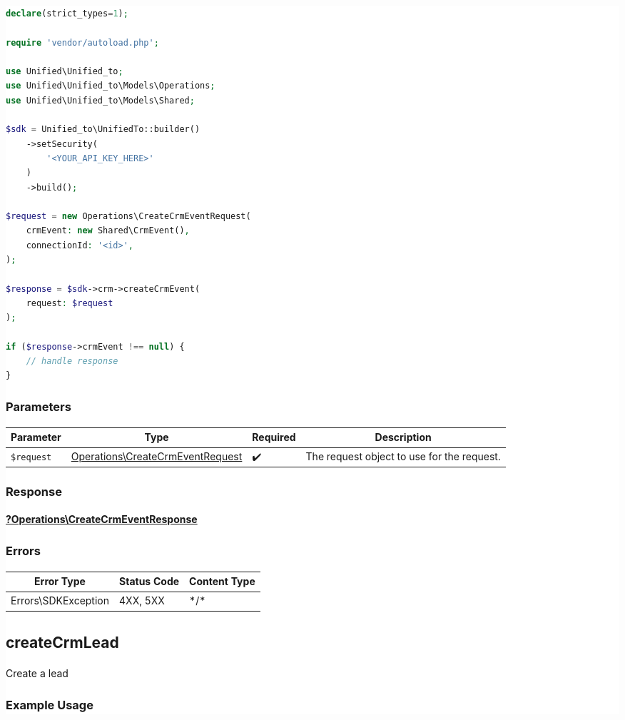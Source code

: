 ```php
declare(strict_types=1);

require 'vendor/autoload.php';

use Unified\Unified_to;
use Unified\Unified_to\Models\Operations;
use Unified\Unified_to\Models\Shared;

$sdk = Unified_to\UnifiedTo::builder()
    ->setSecurity(
        '<YOUR_API_KEY_HERE>'
    )
    ->build();

$request = new Operations\CreateCrmEventRequest(
    crmEvent: new Shared\CrmEvent(),
    connectionId: '<id>',
);

$response = $sdk->crm->createCrmEvent(
    request: $request
);

if ($response->crmEvent !== null) {
    // handle response
}
```

### Parameters

| Parameter                                                                            | Type                                                                                 | Required                                                                             | Description                                                                          |
| ------------------------------------------------------------------------------------ | ------------------------------------------------------------------------------------ | ------------------------------------------------------------------------------------ | ------------------------------------------------------------------------------------ |
| `$request`                                                                           | [Operations\CreateCrmEventRequest](../../Models/Operations/CreateCrmEventRequest.md) | :heavy_check_mark:                                                                   | The request object to use for the request.                                           |

### Response

**[?Operations\CreateCrmEventResponse](../../Models/Operations/CreateCrmEventResponse.md)**

### Errors

| Error Type          | Status Code         | Content Type        |
| ------------------- | ------------------- | ------------------- |
| Errors\SDKException | 4XX, 5XX            | \*/\*               |

## createCrmLead

Create a lead

### Example Usage
